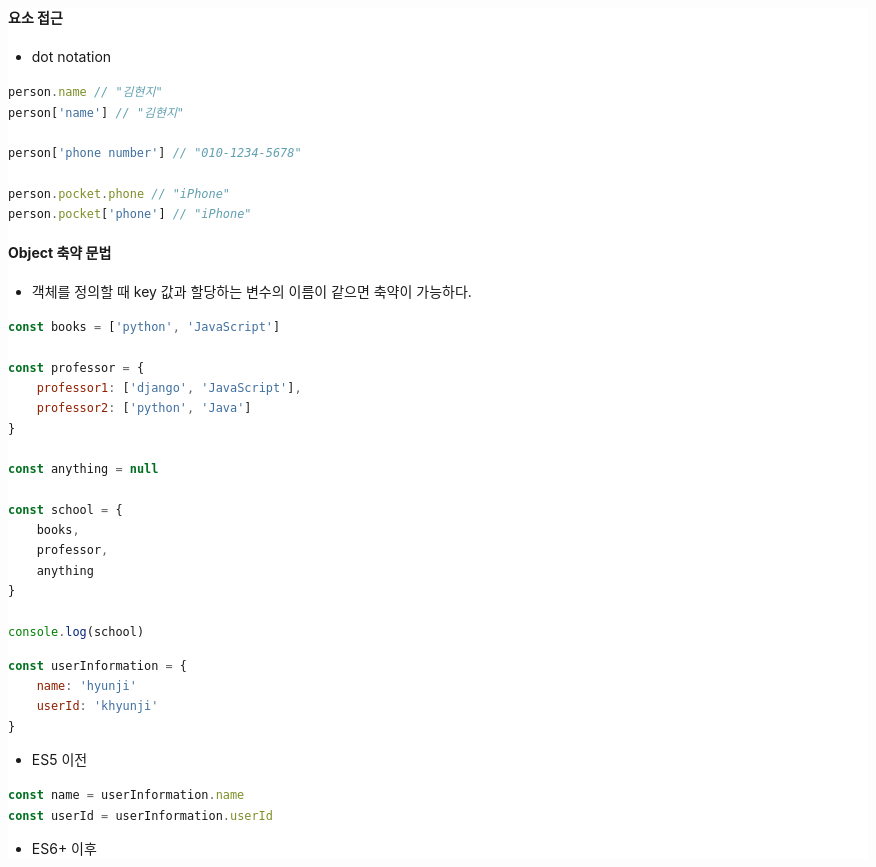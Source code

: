 

#### 요소 접근

- dot notation

```javascript
person.name // "김현지"
person['name'] // "김현지"

person['phone number'] // "010-1234-5678"

person.pocket.phone // "iPhone"
person.pocket['phone'] // "iPhone"
```



#### Object 축약 문법

- 객체를 정의할 때 key 값과 할당하는 변수의 이름이 같으면 축약이 가능하다.

```javascript
const books = ['python', 'JavaScript']

const professor = {
    professor1: ['django', 'JavaScript'],
    professor2: ['python', 'Java']
}

const anything = null

const school = {
    books,
    professor,
    anything
}

console.log(school)
```



```javascript
const userInformation = {
    name: 'hyunji'
    userId: 'khyunji'
}
```

- ES5 이전

```javascript
const name = userInformation.name
const userId = userInformation.userId
```

- ES6+ 이후
